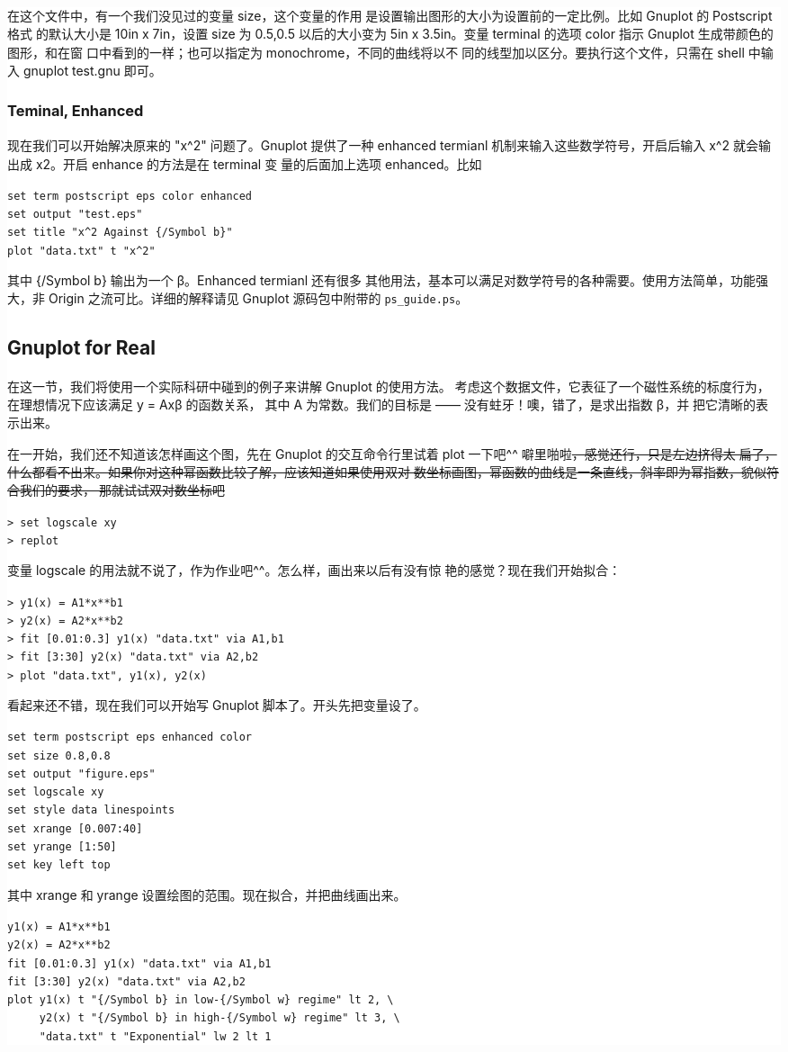 在这个文件中，有一个我们没见过的变量 size，这个变量的作用 是设置输出图形的大小为设置前的一定比例。比如 Gnuplot 的 Postscript 格式 的默认大小是 10in x 7in，设置 size 为 0.5,0.5 以后的大小变为 5in x 3.5in。变量 terminal 的选项 color 指示 Gnuplot 生成带颜色的图形，和在窗 口中看到的一样；也可以指定为 monochrome，不同的曲线将以不 同的线型加以区分。要执行这个文件，只需在 shell 中输入 gnuplot test.gnu 即可。

### Teminal, Enhanced

现在我们可以开始解决原来的 "x^2" 问题了。Gnuplot 提供了一种 enhanced termianl 机制来输入这些数学符号，开启后输入 x^2 就会输出成 x2。开启 enhance 的方法是在 terminal 变 量的后面加上选项 enhanced。比如

	set term postscript eps color enhanced
	set output "test.eps"
	set title "x^2 Against {/Symbol b}"
	plot "data.txt" t "x^2"

其中 {/Symbol b} 输出为一个 β。Enhanced termianl 还有很多 其他用法，基本可以满足对数学符号的各种需要。使用方法简单，功能强大，非 Origin 之流可比。详细的解释请见 Gnuplot 源码包中附带的 `ps_guide.ps`。

## Gnuplot for Real

在这一节，我们将使用一个实际科研中碰到的例子来讲解 Gnuplot 的使用方法。 考虑这个数据文件，它表征了一个磁性系统的标度行为，在理想情况下应该满足 y = Axβ 的函数关系， 其中 A 为常数。我们的目标是 —— 没有蛀牙！噢，错了，是求出指数 β，并 把它清晰的表示出来。

在一开始，我们还不知道该怎样画这个图，先在 Gnuplot 的交互命令行里试着 plot 一下吧^^ 噼里啪啦~~，感觉还行，只是左边挤得太 扁了，什么都看不出来。如果你对这种幂函数比较了解，应该知道如果使用双对 数坐标画图，幂函数的曲线是一条直线，斜率即为幂指数，貌似符合我们的要求， 那就试试双对数坐标吧~~

	> set logscale xy
	> replot

变量 logscale 的用法就不说了，作为作业吧^^。怎么样，画出来以后有没有惊 艳的感觉？现在我们开始拟合：

	> y1(x) = A1*x**b1
	> y2(x) = A2*x**b2
	> fit [0.01:0.3] y1(x) "data.txt" via A1,b1
	> fit [3:30] y2(x) "data.txt" via A2,b2
	> plot "data.txt", y1(x), y2(x)

看起来还不错，现在我们可以开始写 Gnuplot 脚本了。开头先把变量设了。

	set term postscript eps enhanced color
	set size 0.8,0.8
	set output "figure.eps"
	set logscale xy
	set style data linespoints
	set xrange [0.007:40]
	set yrange [1:50]
	set key left top

其中 xrange 和 yrange 设置绘图的范围。现在拟合，并把曲线画出来。

	y1(x) = A1*x**b1
	y2(x) = A2*x**b2
	fit [0.01:0.3] y1(x) "data.txt" via A1,b1
	fit [3:30] y2(x) "data.txt" via A2,b2
	plot y1(x) t "{/Symbol b} in low-{/Symbol w} regime" lt 2, \
		 y2(x) t "{/Symbol b} in high-{/Symbol w} regime" lt 3, \
		 "data.txt" t "Exponential" lw 2 lt 1
